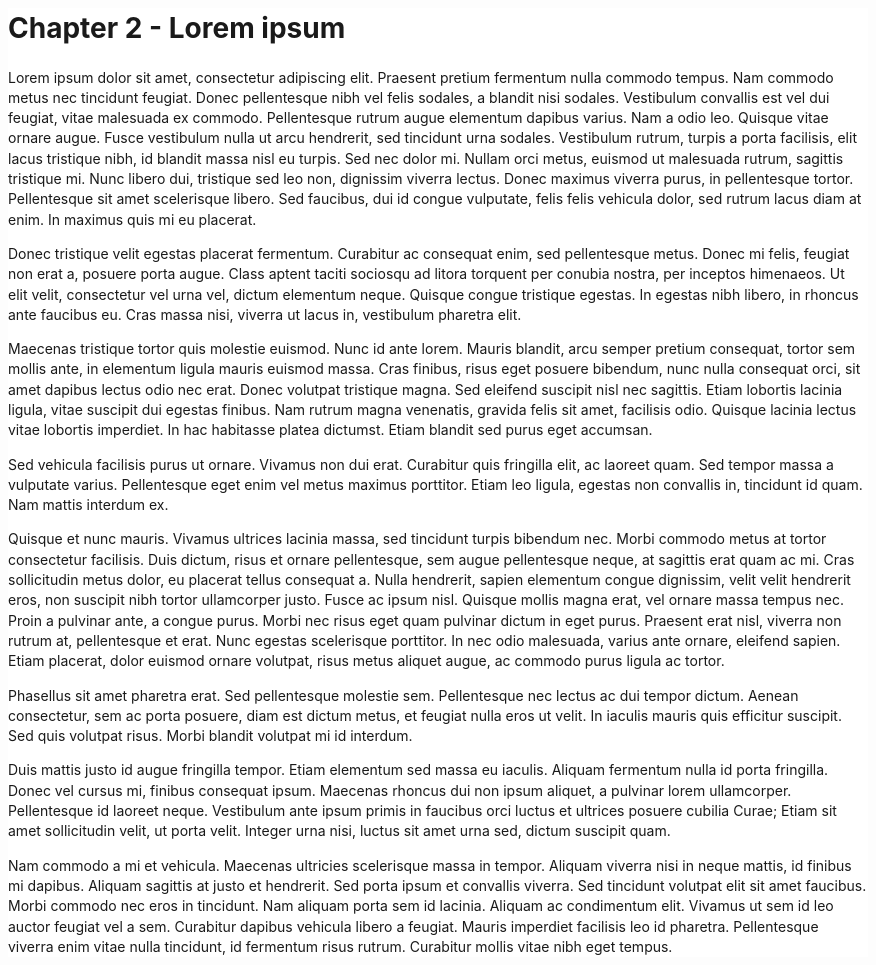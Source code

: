 # Chapter 2 - Lorem ipsum

Lorem ipsum dolor sit amet, consectetur adipiscing elit. Praesent pretium fermentum nulla commodo tempus. Nam commodo metus nec tincidunt feugiat. Donec pellentesque nibh vel felis sodales, a blandit nisi sodales. Vestibulum convallis est vel dui feugiat, vitae malesuada ex commodo. Pellentesque rutrum augue elementum dapibus varius. Nam a odio leo. Quisque vitae ornare augue. Fusce vestibulum nulla ut arcu hendrerit, sed tincidunt urna sodales. Vestibulum rutrum, turpis a porta facilisis, elit lacus tristique nibh, id blandit massa nisl eu turpis. Sed nec dolor mi. Nullam orci metus, euismod ut malesuada rutrum, sagittis tristique mi. Nunc libero dui, tristique sed leo non, dignissim viverra lectus. Donec maximus viverra purus, in pellentesque tortor. Pellentesque sit amet scelerisque libero. Sed faucibus, dui id congue vulputate, felis felis vehicula dolor, sed rutrum lacus diam at enim. In maximus quis mi eu placerat.

Donec tristique velit egestas placerat fermentum. Curabitur ac consequat enim, sed pellentesque metus. Donec mi felis, feugiat non erat a, posuere porta augue. Class aptent taciti sociosqu ad litora torquent per conubia nostra, per inceptos himenaeos. Ut elit velit, consectetur vel urna vel, dictum elementum neque. Quisque congue tristique egestas. In egestas nibh libero, in rhoncus ante faucibus eu. Cras massa nisi, viverra ut lacus in, vestibulum pharetra elit.

Maecenas tristique tortor quis molestie euismod. Nunc id ante lorem. Mauris blandit, arcu semper pretium consequat, tortor sem mollis ante, in elementum ligula mauris euismod massa. Cras finibus, risus eget posuere bibendum, nunc nulla consequat orci, sit amet dapibus lectus odio nec erat. Donec volutpat tristique magna. Sed eleifend suscipit nisl nec sagittis. Etiam lobortis lacinia ligula, vitae suscipit dui egestas finibus. Nam rutrum magna venenatis, gravida felis sit amet, facilisis odio. Quisque lacinia lectus vitae lobortis imperdiet. In hac habitasse platea dictumst. Etiam blandit sed purus eget accumsan.

Sed vehicula facilisis purus ut ornare. Vivamus non dui erat. Curabitur quis fringilla elit, ac laoreet quam. Sed tempor massa a vulputate varius. Pellentesque eget enim vel metus maximus porttitor. Etiam leo ligula, egestas non convallis in, tincidunt id quam. Nam mattis interdum ex.

Quisque et nunc mauris. Vivamus ultrices lacinia massa, sed tincidunt turpis bibendum nec. Morbi commodo metus at tortor consectetur facilisis. Duis dictum, risus et ornare pellentesque, sem augue pellentesque neque, at sagittis erat quam ac mi. Cras sollicitudin metus dolor, eu placerat tellus consequat a. Nulla hendrerit, sapien elementum congue dignissim, velit velit hendrerit eros, non suscipit nibh tortor ullamcorper justo. Fusce ac ipsum nisl. Quisque mollis magna erat, vel ornare massa tempus nec. Proin a pulvinar ante, a congue purus. Morbi nec risus eget quam pulvinar dictum in eget purus. Praesent erat nisl, viverra non rutrum at, pellentesque et erat. Nunc egestas scelerisque porttitor. In nec odio malesuada, varius ante ornare, eleifend sapien. Etiam placerat, dolor euismod ornare volutpat, risus metus aliquet augue, ac commodo purus ligula ac tortor.

Phasellus sit amet pharetra erat. Sed pellentesque molestie sem. Pellentesque nec lectus ac dui tempor dictum. Aenean consectetur, sem ac porta posuere, diam est dictum metus, et feugiat nulla eros ut velit. In iaculis mauris quis efficitur suscipit. Sed quis volutpat risus. Morbi blandit volutpat mi id interdum.

Duis mattis justo id augue fringilla tempor. Etiam elementum sed massa eu iaculis. Aliquam fermentum nulla id porta fringilla. Donec vel cursus mi, finibus consequat ipsum. Maecenas rhoncus dui non ipsum aliquet, a pulvinar lorem ullamcorper. Pellentesque id laoreet neque. Vestibulum ante ipsum primis in faucibus orci luctus et ultrices posuere cubilia Curae; Etiam sit amet sollicitudin velit, ut porta velit. Integer urna nisi, luctus sit amet urna sed, dictum suscipit quam.

Nam commodo a mi et vehicula. Maecenas ultricies scelerisque massa in tempor. Aliquam viverra nisi in neque mattis, id finibus mi dapibus. Aliquam sagittis at justo et hendrerit. Sed porta ipsum et convallis viverra. Sed tincidunt volutpat elit sit amet faucibus. Morbi commodo nec eros in tincidunt. Nam aliquam porta sem id lacinia. Aliquam ac condimentum elit. Vivamus ut sem id leo auctor feugiat vel a sem. Curabitur dapibus vehicula libero a feugiat. Mauris imperdiet facilisis leo id pharetra. Pellentesque viverra enim vitae nulla tincidunt, id fermentum risus rutrum. Curabitur mollis vitae nibh eget tempus.

